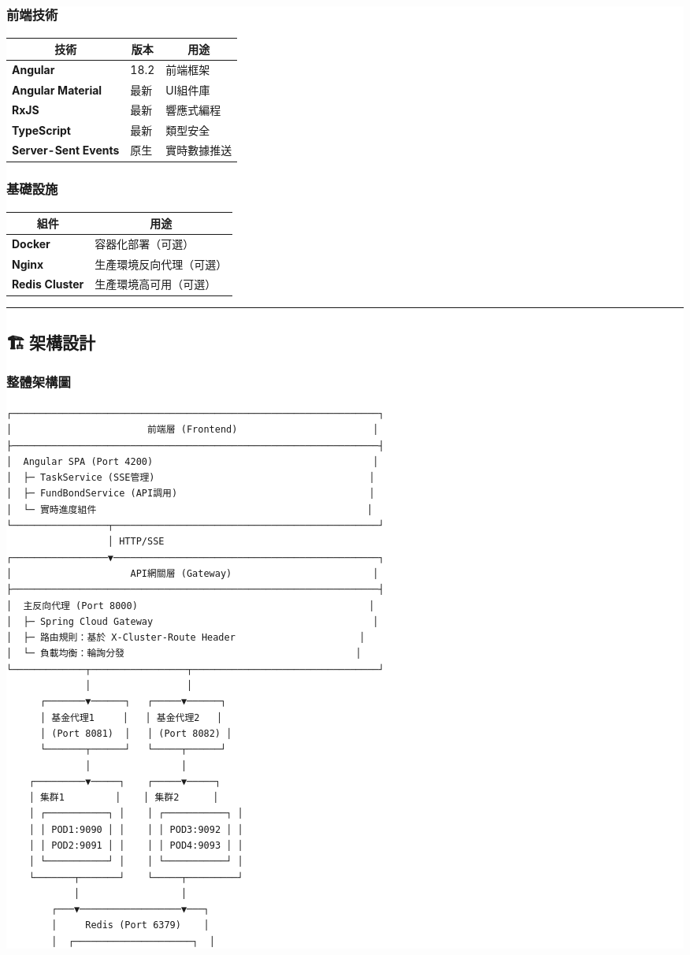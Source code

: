### 前端技術
| 技術 | 版本 | 用途 |
|------|------|------|
| **Angular** | 18.2 | 前端框架 |
| **Angular Material** | 最新 | UI組件庫 |
| **RxJS** | 最新 | 響應式編程 |
| **TypeScript** | 最新 | 類型安全 |
| **Server-Sent Events** | 原生 | 實時數據推送 |

### 基礎設施
| 組件 | 用途 |
|------|------|
| **Docker** | 容器化部署（可選） |
| **Nginx** | 生產環境反向代理（可選） |
| **Redis Cluster** | 生產環境高可用（可選） |

---

## 🏗 架構設計

### 整體架構圖

```
┌─────────────────────────────────────────────────────────────────┐
│                        前端層 (Frontend)                        │
├─────────────────────────────────────────────────────────────────┤
│  Angular SPA (Port 4200)                                       │
│  ├─ TaskService (SSE管理)                                      │
│  ├─ FundBondService (API調用)                                  │
│  └─ 實時進度組件                                                │
└─────────────────┬───────────────────────────────────────────────┘
                  │ HTTP/SSE
┌─────────────────▼───────────────────────────────────────────────┐
│                     API網關層 (Gateway)                         │
├─────────────────────────────────────────────────────────────────┤
│  主反向代理 (Port 8000)                                         │
│  ├─ Spring Cloud Gateway                                       │
│  ├─ 路由規則：基於 X-Cluster-Route Header                      │
│  └─ 負載均衡：輪詢分發                                         │
└─────────────┬─────────────────┬─────────────────────────────────┘
              │                 │
      ┌───────▼──────┐   ┌─────▼──────┐
      │ 基金代理1     │   │ 基金代理2   │
      │ (Port 8081)  │   │ (Port 8082) │
      └───────┬──────┘   └─────┬──────┘
              │                │
    ┌─────────▼─────┐    ┌─────▼─────┐
    │ 集群1         │    │ 集群2      │
    │ ┌───────────┐ │    │ ┌───────────┐ │
    │ │ POD1:9090 │ │    │ │ POD3:9092 │ │
    │ │ POD2:9091 │ │    │ │ POD4:9093 │ │
    │ └───────────┘ │    │ └───────────┘ │
    └───────┬───────┘    └─────┬─────────┘
            │                  │
        ┌───▼──────────────────▼───┐
        │     Redis (Port 6379)    │
        │  ┌─────────────────────┐  │
```